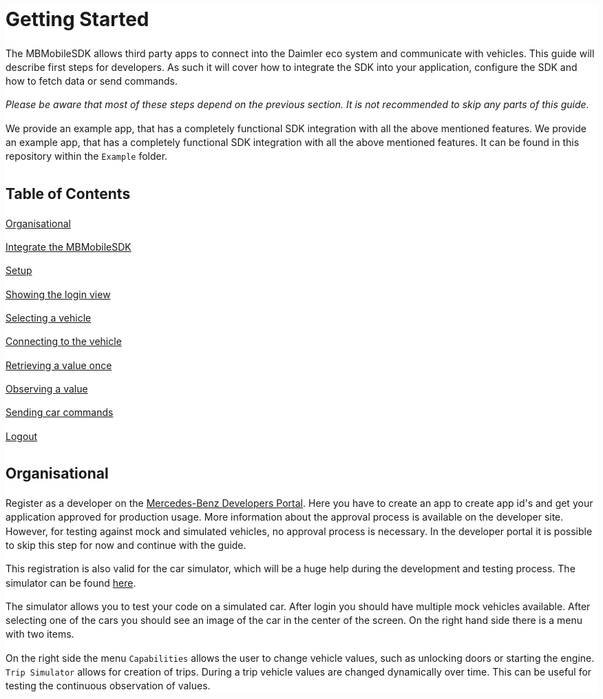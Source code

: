 # Getting Started

The MBMobileSDK allows third party apps to connect into the Daimler eco system and communicate with vehicles. 
This guide will describe first steps for developers. As such it will cover how to integrate the SDK into your application, configure the SDK and how to fetch data or send commands.

*Please be aware that most of these steps depend on the previous section. It is not recommended to skip any parts of this guide.*

We provide an example app, that has a completely functional SDK integration with all the above mentioned features. We provide an example app, that has a completely functional SDK integration with all the above mentioned features. It can be found in this repository within the `Example` folder.


## Table of Contents
[Organisational](#organisational)

[Integrate the MBMobileSDK](#integrate-the-mbmobilesdk)

[Setup](#setup)

[Showing the login view](#showing-the-login-view)

[Selecting a vehicle](#selecting-a-vehicle)

[Connecting to the vehicle](#connecting-to-the-vehicle)

[Retrieving a value once](#retrieving-a-value-once)

[Observing a value](#observing-a-value)

[Sending car commands ](#sending-car-commands)

[Logout](#logout)

## Organisational
Register as a developer on the [Mercedes-Benz Developers Portal](https://developer.mercedes-benz.com).
Here you have to create an app to create app id's and get your application approved for production usage. More information about the approval process is available on the 
developer site. However, for testing against mock and simulated vehicles, no approval process is necessary. In the developer portal it is possible to skip this step for now and
continue with the guide.    

This registration is also valid for the car simulator, which will be a huge help during the development and testing process. The simulator can be found [here](https://developer.mercedes-benz.com/car-simulator).

The simulator allows you to test your code on a simulated car. After login you should have multiple mock vehicles available. After selecting one of the cars you should see an image of the car in the center of the screen. On the right hand side there is a menu with two items.

On the right side the menu `Capabilities` allows the user to change vehicle values, such as unlocking doors or starting the engine. `Trip Simulator` allows for creation of trips. During a trip vehicle values are changed dynamically over time. This can be useful for testing the continuous observation of values.
